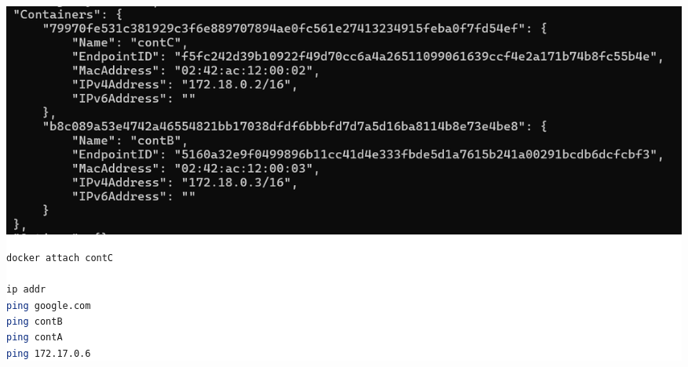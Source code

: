 ![f15s7](screeny/f15s7.png)
```bash
docker attach contC

ip addr
ping google.com
ping contB
ping contA
ping 172.17.0.6
```